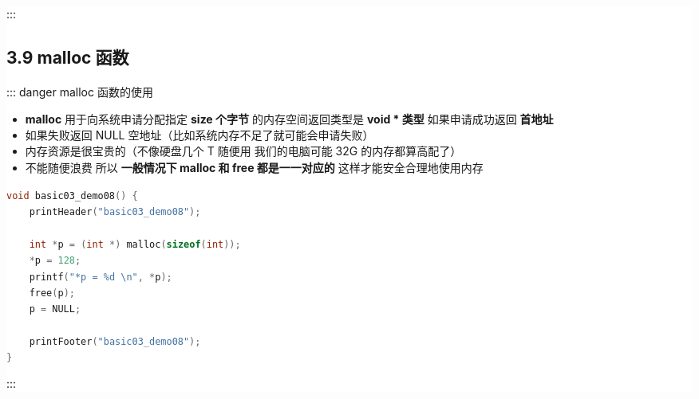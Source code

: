 ```c
```

:::

## 3.9 malloc 函数

::: danger malloc 函数的使用

 * **malloc** 用于向系统申请分配指定 **size 个字节** 的内存空间返回类型是 **void * 类型** 如果申请成功返回 **首地址** 
 * 如果失败返回 NULL 空地址（比如系统内存不足了就可能会申请失败）
 * 内存资源是很宝贵的（不像硬盘几个 T 随便用 我们的电脑可能 32G 的内存都算高配了）
 * 不能随便浪费 所以 **一般情况下 malloc 和 free 都是一一对应的** 这样才能安全合理地使用内存

```c
void basic03_demo08() {
    printHeader("basic03_demo08");

    int *p = (int *) malloc(sizeof(int));
    *p = 128;
    printf("*p = %d \n", *p);
    free(p);
    p = NULL;
    
    printFooter("basic03_demo08");
}
```

:::



